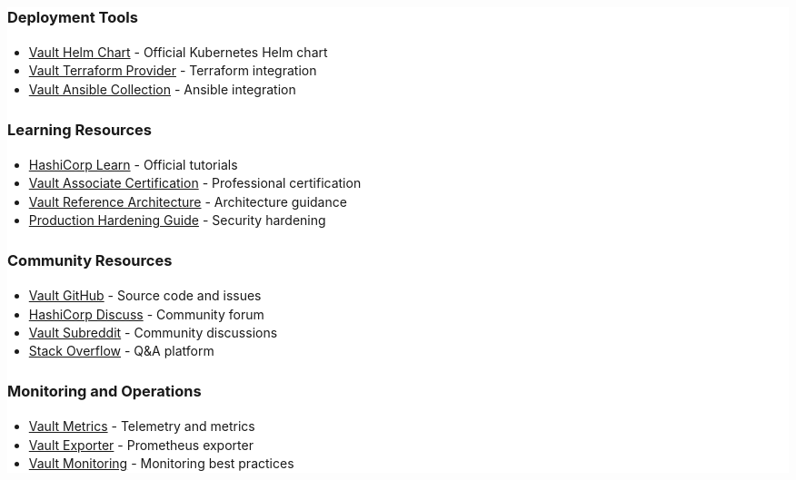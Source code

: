 ### Deployment Tools
- [Vault Helm Chart](https://github.com/hashicorp/vault-helm) - Official Kubernetes Helm chart
- [Vault Terraform Provider](https://registry.terraform.io/providers/hashicorp/vault) - Terraform integration
- [Vault Ansible Collection](https://galaxy.ansible.com/community/hashi_vault) - Ansible integration

### Learning Resources
- [HashiCorp Learn](https://learn.hashicorp.com/vault) - Official tutorials
- [Vault Associate Certification](https://www.hashicorp.com/certification/vault-associate) - Professional certification
- [Vault Reference Architecture](https://learn.hashicorp.com/tutorials/vault/reference-architecture) - Architecture guidance
- [Production Hardening Guide](https://learn.hashicorp.com/tutorials/vault/production-hardening) - Security hardening

### Community Resources
- [Vault GitHub](https://github.com/hashicorp/vault) - Source code and issues
- [HashiCorp Discuss](https://discuss.hashicorp.com/c/vault) - Community forum
- [Vault Subreddit](https://www.reddit.com/r/hashicorp/) - Community discussions
- [Stack Overflow](https://stackoverflow.com/questions/tagged/hashicorp-vault) - Q&A platform

### Monitoring and Operations
- [Vault Metrics](https://www.vaultproject.io/docs/configuration/telemetry) - Telemetry and metrics
- [Vault Exporter](https://github.com/gruntwork-io/vault-exporter) - Prometheus exporter
- [Vault Monitoring](https://learn.hashicorp.com/tutorials/vault/monitor-telemetry-audit-splunk) - Monitoring best practices